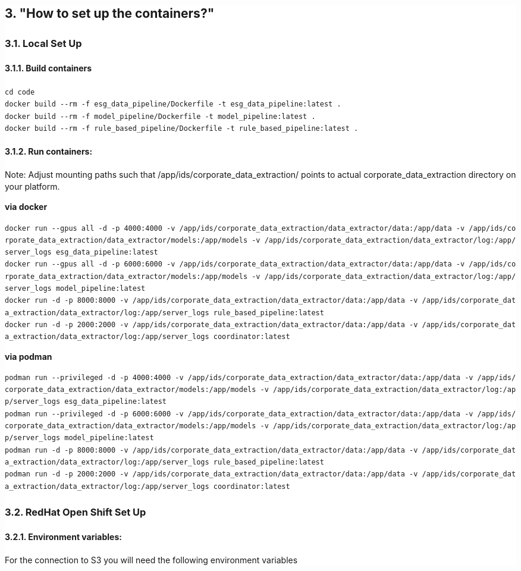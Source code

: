 ## 3. "How to set up the containers?"

### 3.1. Local Set Up

#### 3.1.1. Build containers

```
cd code
docker build --rm -f esg_data_pipeline/Dockerfile -t esg_data_pipeline:latest .
docker build --rm -f model_pipeline/Dockerfile -t model_pipeline:latest .
docker build --rm -f rule_based_pipeline/Dockerfile -t rule_based_pipeline:latest .
```

#### 3.1.2. Run containers:

Note: Adjust mounting paths such that /app/ids/corporate_data_extraction/ points to actual 
corporate_data_extraction directory on your platform.

**via docker**

```
docker run --gpus all -d -p 4000:4000 -v /app/ids/corporate_data_extraction/data_extractor/data:/app/data -v /app/ids/corporate_data_extraction/data_extractor/models:/app/models -v /app/ids/corporate_data_extraction/data_extractor/log:/app/server_logs esg_data_pipeline:latest 
docker run --gpus all -d -p 6000:6000 -v /app/ids/corporate_data_extraction/data_extractor/data:/app/data -v /app/ids/corporate_data_extraction/data_extractor/models:/app/models -v /app/ids/corporate_data_extraction/data_extractor/log:/app/server_logs model_pipeline:latest 
docker run -d -p 8000:8000 -v /app/ids/corporate_data_extraction/data_extractor/data:/app/data -v /app/ids/corporate_data_extraction/data_extractor/log:/app/server_logs rule_based_pipeline:latest 
docker run -d -p 2000:2000 -v /app/ids/corporate_data_extraction/data_extractor/data:/app/data -v /app/ids/corporate_data_extraction/data_extractor/log:/app/server_logs coordinator:latest
```

**via podman**

```
podman run --privileged -d -p 4000:4000 -v /app/ids/corporate_data_extraction/data_extractor/data:/app/data -v /app/ids/corporate_data_extraction/data_extractor/models:/app/models -v /app/ids/corporate_data_extraction/data_extractor/log:/app/server_logs esg_data_pipeline:latest 
podman run --privileged -d -p 6000:6000 -v /app/ids/corporate_data_extraction/data_extractor/data:/app/data -v /app/ids/corporate_data_extraction/data_extractor/models:/app/models -v /app/ids/corporate_data_extraction/data_extractor/log:/app/server_logs model_pipeline:latest 
podman run -d -p 8000:8000 -v /app/ids/corporate_data_extraction/data_extractor/data:/app/data -v /app/ids/corporate_data_extraction/data_extractor/log:/app/server_logs rule_based_pipeline:latest 
podman run -d -p 2000:2000 -v /app/ids/corporate_data_extraction/data_extractor/data:/app/data -v /app/ids/corporate_data_extraction/data_extractor/log:/app/server_logs coordinator:latest
```

### 3.2. RedHat Open Shift Set Up

#### 3.2.1. Environment variables:

For the connection to S3 you will need the following environment variables
